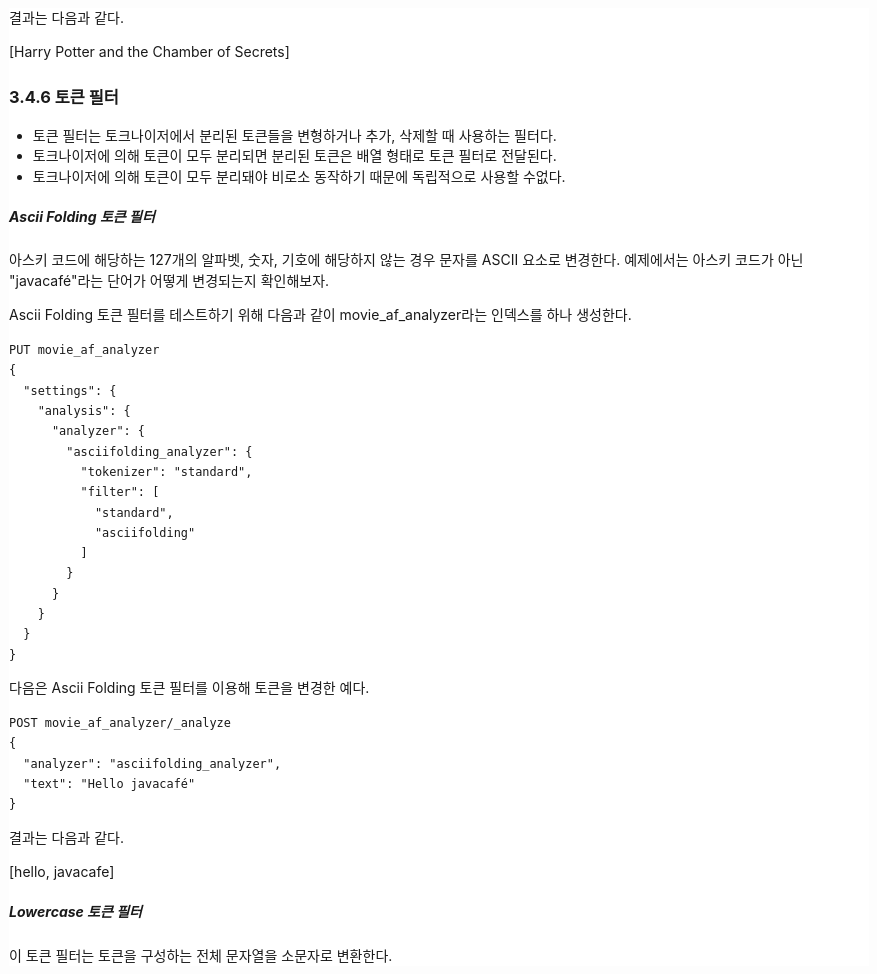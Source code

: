 결과는 다음과 같다.

[Harry Potter and the Chamber of Secrets]

##### 

### 3.4.6 토큰 필터

* 토큰 필터는 토크나이저에서 분리된 토큰들을 변형하거나 추가, 삭제할 때 사용하는 필터다.
* 토크나이저에 의해 토큰이 모두 분리되면 분리된 토큰은 배열 형태로 토큰 필터로 전달된다.
* 토크나이저에 의해 토큰이 모두 분리돼야 비로소 동작하기 때문에 독립적으로 사용할 수없다.

##### Ascii Folding 토큰 필터

아스키 코드에 해당하는 127개의 알파벳, 숫자, 기호에 해당하지 않는 경우 문자를 ASCII 요소로 변경한다. 
예제에서는 아스키 코드가 아닌 "javacafé"라는 단어가 어떻게 변경되는지 확인해보자.

Ascii Folding 토큰 필터를 테스트하기 위해 다음과 같이 movie_af_analyzer라는 인덱스를 하나 생성한다.

```http
PUT movie_af_analyzer
{
  "settings": {
    "analysis": {
      "analyzer": {
        "asciifolding_analyzer": {
          "tokenizer": "standard",
          "filter": [
            "standard",
            "asciifolding"
          ]
        }
      }
    }
  }
}
```

다음은 Ascii Folding 토큰 필터를 이용해 토큰을 변경한 예다.

```http
POST movie_af_analyzer/_analyze
{
  "analyzer": "asciifolding_analyzer",
  "text": "Hello javacafé"
}
```

결과는 다음과 같다.

[hello, javacafe]



##### Lowercase 토큰 필터

이 토큰 필터는 토큰을 구성하는 전체 문자열을 소문자로 변환한다.
